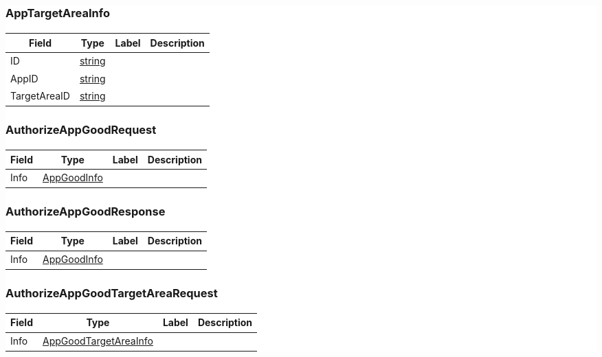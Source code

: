 




<a name="cloud.hashing.goods.v1.AppTargetAreaInfo"></a>

### AppTargetAreaInfo



| Field | Type | Label | Description |
| ----- | ---- | ----- | ----------- |
| ID | [string](#string) |  |  |
| AppID | [string](#string) |  |  |
| TargetAreaID | [string](#string) |  |  |






<a name="cloud.hashing.goods.v1.AuthorizeAppGoodRequest"></a>

### AuthorizeAppGoodRequest



| Field | Type | Label | Description |
| ----- | ---- | ----- | ----------- |
| Info | [AppGoodInfo](#cloud.hashing.goods.v1.AppGoodInfo) |  |  |






<a name="cloud.hashing.goods.v1.AuthorizeAppGoodResponse"></a>

### AuthorizeAppGoodResponse



| Field | Type | Label | Description |
| ----- | ---- | ----- | ----------- |
| Info | [AppGoodInfo](#cloud.hashing.goods.v1.AppGoodInfo) |  |  |






<a name="cloud.hashing.goods.v1.AuthorizeAppGoodTargetAreaRequest"></a>

### AuthorizeAppGoodTargetAreaRequest



| Field | Type | Label | Description |
| ----- | ---- | ----- | ----------- |
| Info | [AppGoodTargetAreaInfo](#cloud.hashing.goods.v1.AppGoodTargetAreaInfo) |  |  |
